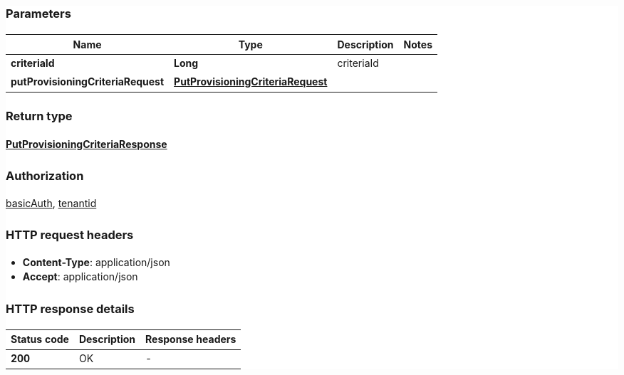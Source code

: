 ### Parameters


| Name | Type | Description  | Notes |
|------------- | ------------- | ------------- | -------------|
| **criteriaId** | **Long**| criteriaId | |
| **putProvisioningCriteriaRequest** | [**PutProvisioningCriteriaRequest**](PutProvisioningCriteriaRequest.md)|  | |

### Return type

[**PutProvisioningCriteriaResponse**](PutProvisioningCriteriaResponse.md)

### Authorization

[basicAuth](../README.md#basicAuth), [tenantid](../README.md#tenantid)

### HTTP request headers

- **Content-Type**: application/json
- **Accept**: application/json


### HTTP response details
| Status code | Description | Response headers |
|-------------|-------------|------------------|
| **200** | OK |  -  |

